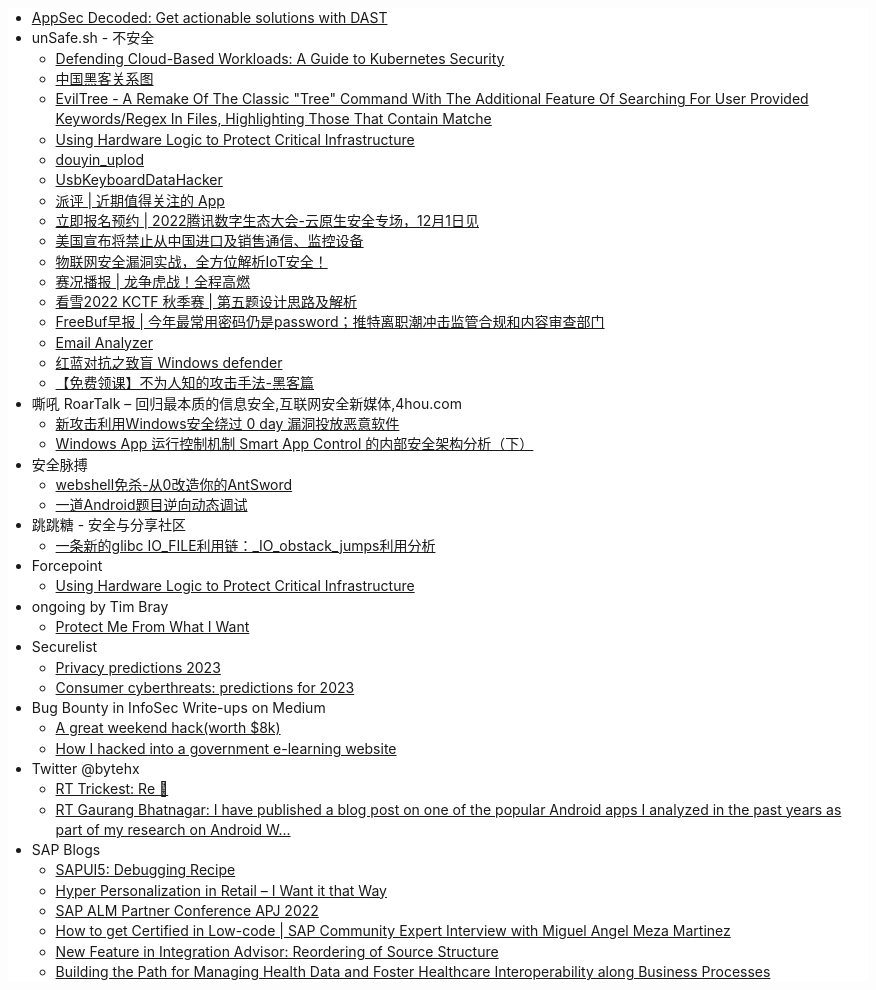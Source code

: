   - [AppSec Decoded: Get actionable solutions with DAST](https://securityboulevard.com/2022/11/appsec-decoded-get-actionable-solutions-with-dast/)
- unSafe.sh - 不安全
  - [Defending Cloud-Based Workloads: A Guide to Kubernetes Security](https://buaq.net/go-137611.html)
  - [中国黑客关系图](https://buaq.net/go-137606.html)
  - [EvilTree - A Remake Of The Classic "Tree" Command With The Additional Feature Of Searching For User Provided Keywords/Regex In Files, Highlighting Those That Contain Matche](https://buaq.net/go-137612.html)
  - [Using Hardware Logic to Protect Critical Infrastructure](https://buaq.net/go-137610.html)
  - [douyin_uplod](https://buaq.net/go-137604.html)
  - [UsbKeyboardDataHacker](https://buaq.net/go-137605.html)
  - [派评 | 近期值得关注的 App](https://buaq.net/go-137608.html)
  - [立即报名预约 | 2022腾讯数字生态大会-云原生安全专场，12月1日见](https://buaq.net/go-137632.html)
  - [美国宣布将禁止从中国进口及销售通信、监控设备](https://buaq.net/go-137666.html)
  - [物联网安全漏洞实战，全方位解析IoT安全！](https://buaq.net/go-137664.html)
  - [赛况播报 | 龙争虎战！全程高燃](https://buaq.net/go-137665.html)
  - [看雪2022 KCTF 秋季赛 | 第五题设计思路及解析](https://buaq.net/go-137633.html)
  - [FreeBuf早报 | 今年最常用密码仍是password；推特离职潮冲击监管合规和内容审查部门](https://buaq.net/go-137660.html)
  - [Email Analyzer](https://buaq.net/go-137583.html)
  - [红蓝对抗之致盲 Windows defender](https://buaq.net/go-137631.html)
  - [【免费领课】不为人知的攻击手法-黑客篇](https://buaq.net/go-137630.html)
- 嘶吼 RoarTalk – 回归最本质的信息安全,互联网安全新媒体,4hou.com
  - [新攻击利用Windows安全绕过 0 day 漏洞投放恶意软件](https://www.4hou.com/posts/jJmB)
  - [Windows App 运行控制机制 Smart App Control 的内部安全架构分析（下）](https://www.4hou.com/posts/GKrQ)
- 安全脉搏
  - [webshell免杀-从0改造你的AntSword](https://www.secpulse.com/archives/192415.html)
  - [一道Android题目逆向动态调试](https://www.secpulse.com/archives/192294.html)
- 跳跳糖 - 安全与分享社区
  - [一条新的glibc IO_FILE利用链：_IO_obstack_jumps利用分析](https://tttang.com/archive/1845/)
- Forcepoint
  - [Using Hardware Logic to Protect Critical Infrastructure](https://www.forcepoint.com/blog/x-labs/hardware-logic-protect-critical-infrastructure)
- ongoing by Tim Bray
  - [Protect Me From What I Want](https://www.tbray.org/ongoing/When/202x/2022/11/28/On-Algorithms)
- Securelist
  - [Privacy predictions 2023](https://securelist.com/privacy-predictions-2023/108068/)
  - [Consumer cyberthreats: predictions for 2023](https://securelist.com/consumer-threats-2023/108112/)
- Bug Bounty in InfoSec Write-ups on Medium
  - [A great weekend hack(worth $8k)](https://infosecwriteups.com/a-great-weekend-hack-worth-8k-9bfda8ab65b9?source=rss----7b722bfd1b8d--bug_bounty)
  - [How I hacked into a government e-learning website](https://infosecwriteups.com/how-i-hacked-into-a-government-e-learning-website-ce8da8fb4ccc?source=rss----7b722bfd1b8d--bug_bounty)
- Twitter @bytehx
  - [RT Trickest: Re 🧮](https://twitter.com/trick3st/status/1597258552615108608)
  - [RT Gaurang Bhatnagar: I have published a blog post on one of the popular Android apps I analyzed in the past years as part of my research on Android W...](https://twitter.com/hax0rgb/status/1597084484259962880)
- SAP Blogs
  - [SAPUI5: Debugging Recipe](https://blogs.sap.com/2022/11/28/sapui5-debugging-recipe/)
  - [Hyper Personalization in Retail – I Want it that Way](https://blogs.sap.com/2022/11/28/hyper-personalization-in-retail-i-want-it-that-way/)
  - [SAP ALM Partner Conference APJ 2022](https://blogs.sap.com/2022/11/28/sap-alm-partner-conference-apj-2022/)
  - [How to get Certified in Low-code | SAP Community Expert Interview with Miguel Angel Meza Martinez](https://blogs.sap.com/2022/11/28/how-to-get-certified-in-low-code-sap-community-expert-interview-with-miguel-angel-meza-martinez/)
  - [New Feature in Integration Advisor: Reordering of Source Structure](https://blogs.sap.com/2022/11/28/new-feature-in-integration-advisor-reordering-of-source-structure/)
  - [Building the Path for Managing Health Data and Foster Healthcare Interoperability along Business Processes](https://blogs.sap.com/2022/11/28/building-the-path-for-managing-health-data-and-foster-healthcare-interoperability-along-business-processes/)